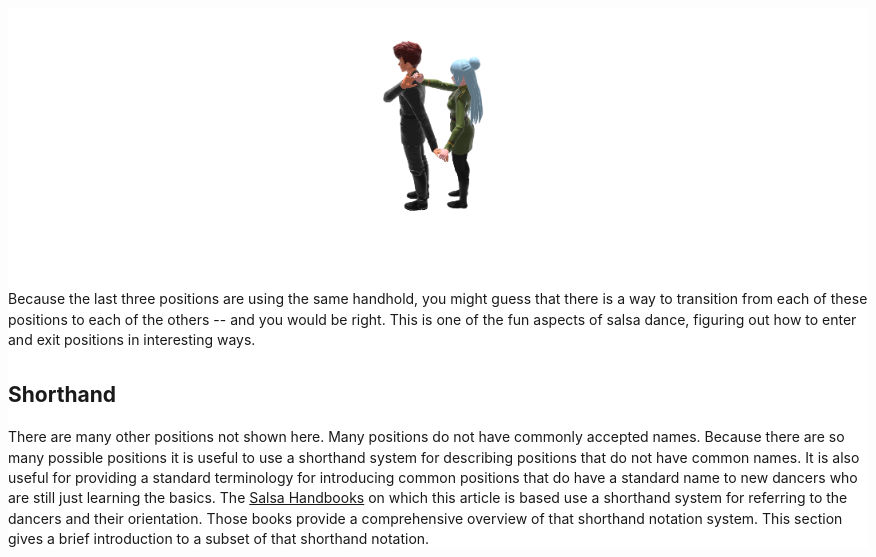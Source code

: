 <p><div style="text-align:center"><img src="images/Positions/Half_L_Butterfly__Half_R_Self_Neck_Loop_LOW.PNG" width="150" height="262" /></div></p>

Because the last three positions are using the same handhold, you might guess that there is a way to transition from each of these positions to each of the others -- and you would be right. This is one of the fun aspects of salsa dance, figuring out how to enter and exit positions in interesting ways.


## Shorthand

There are many other positions not shown here. Many positions do not have commonly accepted names. Because there are so many possible positions it is useful to use a shorthand system for describing positions that do not have common names.  It is also useful for providing a standard terminology for introducing common positions that do have a standard name to new dancers who are still just learning the basics. The [Salsa Handbooks](https://salsahandbook.github.io/output/salsa-handbooks.html) on which this article is based use a shorthand system for referring to the dancers and their orientation. Those books provide a comprehensive overview of that shorthand notation system. This section gives a brief introduction to a subset of that shorthand notation.
